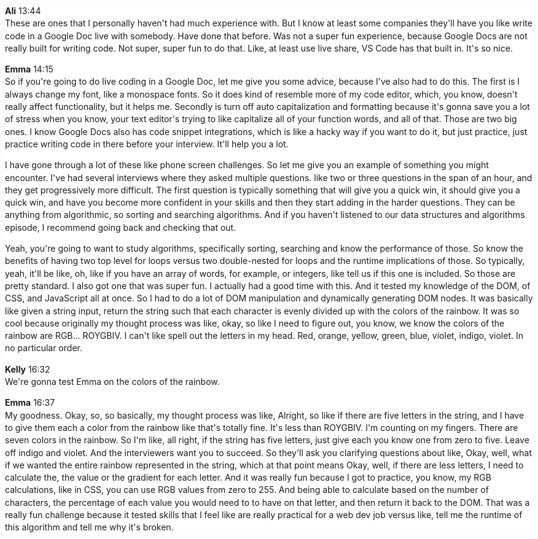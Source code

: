 **Ali** 13:44  
These are ones that I personally haven't had much experience with. But I know at least some companies they'll have you like write code in a Google Doc live with somebody. Have done that before. Was not a super fun experience, because Google Docs are not really built for writing code. Not super, super fun to do that. Like, at least use live share, VS Code has that built in. It's so nice.

**Emma** 14:15  
So if you're going to do live coding in a Google Doc, let me give you some advice, because I've also had to do this. The first is I always change my font, like a monospace fonts. So it does kind of resemble more of my code editor, which, you know, doesn't really affect functionality, but it helps me. Secondly is turn off auto capitalization and formatting because it's gonna save you a lot of stress when you know, your text editor's trying to like capitalize all of your function words, and all of that. Those are two big ones. I know Google Docs also has code snippet integrations, which is like a hacky way if you want to do it, but just practice, just practice writing code in there before your interview. It'll help you a lot.

I have gone through a lot of these like phone screen challenges. So let me give you an example of something you might encounter. I've had several interviews where they asked multiple questions. like two or three questions in the span of an hour, and they get progressively more difficult. The first question is typically something that will give you a quick win, it should give you a quick win, and have you become more confident in your skills and then they start adding in the harder questions. They can be anything from algorithmic, so sorting and searching algorithms. And if you haven't listened to our data structures and algorithms episode, I recommend going back and checking that out.

Yeah, you're going to want to study algorithms, specifically sorting, searching and know the performance of those. So know the benefits of having two top level for loops versus two double-nested for loops and the runtime implications of those. So typically, yeah, it'll be like, oh, like if you have an array of words, for example, or integers, like tell us if this one is included. So those are pretty standard. I also got one that was super fun. I actually had a good time with this. And it tested my knowledge of the DOM, of CSS, and JavaScript all at once. So I had to do a lot of DOM manipulation and dynamically generating DOM nodes. It was basically like given a string input, return the string such that each character is evenly divided up with the colors of the rainbow. It was so cool because originally my thought process was like, okay, so like I need to figure out, you know, we know the colors of the rainbow are RGB... ROYGBIV. I can't like spell out the letters in my head. Red, orange, yellow, green, blue, violet, indigo, violet. In no particular order.

**Kelly** 16:32  
We're gonna test Emma on the colors of the rainbow.

**Emma** 16:37  
My goodness. Okay, so, so basically, my thought process was like, Alright, so like if there are five letters in the string, and I have to give them each a color from the rainbow like that's totally fine. It's less than ROYGBIV. I'm counting on my fingers. There are seven colors in the rainbow. So I'm like, all right, if the string has five letters, just give each you know one from zero to five. Leave off indigo and violet. And the interviewers want you to succeed. So they'll ask you clarifying questions about like, Okay, well, what if we wanted the entire rainbow represented in the string, which at that point means Okay, well, if there are less letters, I need to calculate the, the value or the gradient for each letter. And it was really fun because I got to practice, you know, my RGB calculations, like in CSS, you can use RGB values from zero to 255. And being able to calculate based on the number of characters, the percentage of each value you would need to to have on that letter, and then return it back to the DOM. That was a really fun challenge because it tested skills that I feel like are really practical for a web dev job versus like, tell me the runtime of this algorithm and tell me why it's broken.
